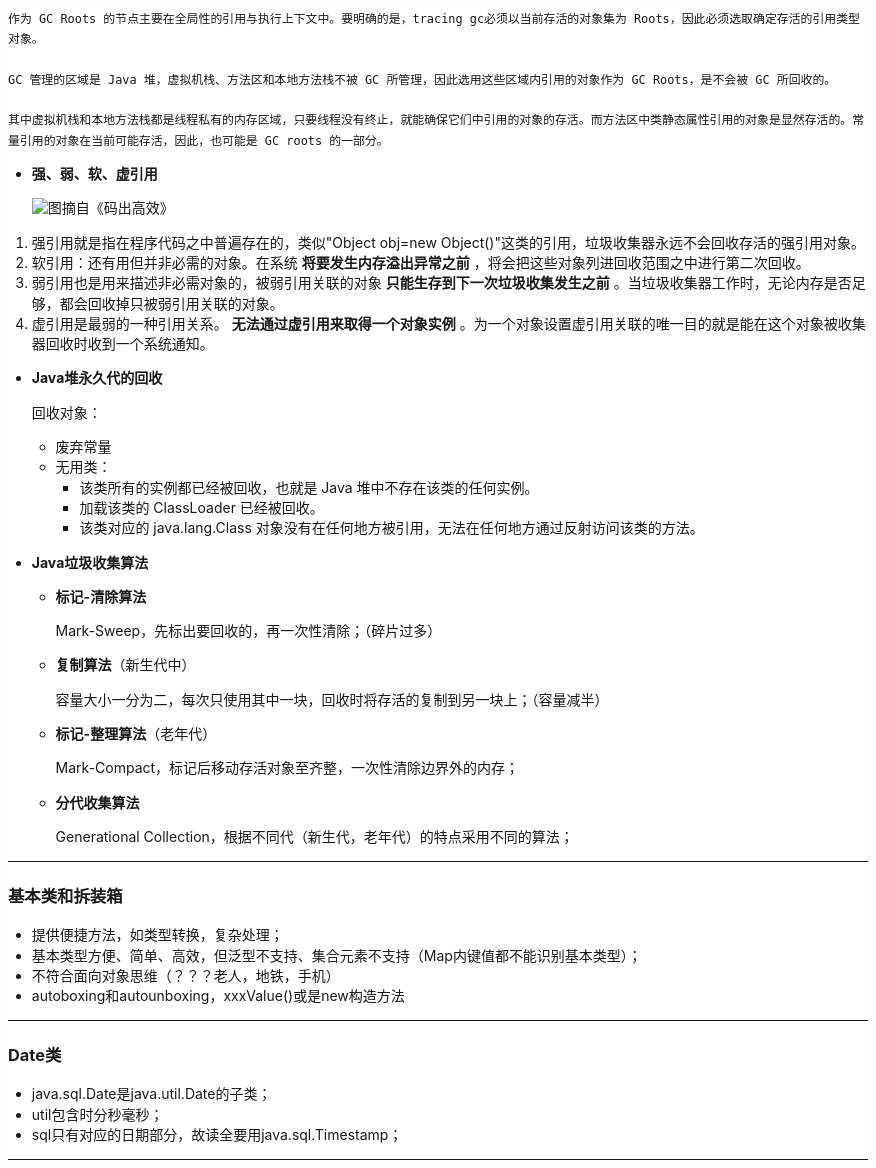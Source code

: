     作为 GC Roots 的节点主要在全局性的引用与执行上下文中。要明确的是，tracing gc必须以当前存活的对象集为 Roots，因此必须选取确定存活的引用类型对象。

    GC 管理的区域是 Java 堆，虚拟机栈、方法区和本地方法栈不被 GC 所管理，因此选用这些区域内引用的对象作为 GC Roots，是不会被 GC 所回收的。

    其中虚拟机栈和本地方法栈都是线程私有的内存区域，只要线程没有终止，就能确保它们中引用的对象的存活。而方法区中类静态属性引用的对象是显然存活的。常量引用的对象在当前可能存活，因此，也可能是 GC roots 的一部分。

- **强、弱、软、虚引用**

  ![图摘自《码出高效》](https://upload-images.jianshu.io/upload_images/14923529-3da4bc96c1ee8734.png?imageMogr2/auto-orient/strip%7CimageView2/2/w/1240)

1. 强引用就是指在程序代码之中普遍存在的，类似"Object obj=new Object()"这类的引用，垃圾收集器永远不会回收存活的强引用对象。
2. 软引用：还有用但并非必需的对象。在系统 **将要发生内存溢出异常之前** ，将会把这些对象列进回收范围之中进行第二次回收。
3. 弱引用也是用来描述非必需对象的，被弱引用关联的对象 **只能生存到下一次垃圾收集发生之前** 。当垃圾收集器工作时，无论内存是否足够，都会回收掉只被弱引用关联的对象。
4. 虚引用是最弱的一种引用关系。 **无法通过虚引用来取得一个对象实例** 。为一个对象设置虚引用关联的唯一目的就是能在这个对象被收集器回收时收到一个系统通知。

- **Java堆永久代的回收**

  回收对象：

  - 废弃常量
  - 无用类：
    - 该类所有的实例都已经被回收，也就是 Java 堆中不存在该类的任何实例。
    - 加载该类的 ClassLoader 已经被回收。
    - 该类对应的 java.lang.Class 对象没有在任何地方被引用，无法在任何地方通过反射访问该类的方法。

- **Java垃圾收集算法**

  - **标记-清除算法**

    Mark-Sweep，先标出要回收的，再一次性清除；（碎片过多）

  - **复制算法**（新生代中）

    容量大小一分为二，每次只使用其中一块，回收时将存活的复制到另一块上；（容量减半）

  - **标记-整理算法**（老年代）

    Mark-Compact，标记后移动存活对象至齐整，一次性清除边界外的内存；

  - **分代收集算法**

    Generational Collection，根据不同代（新生代，老年代）的特点采用不同的算法；

---

### 基本类和拆装箱

- 提供便捷方法，如类型转换，复杂处理；
- 基本类型方便、简单、高效，但泛型不支持、集合元素不支持（Map内键值都不能识别基本类型）；
- 不符合面向对象思维（？？？老人，地铁，手机）
- autoboxing和autounboxing，xxxValue()或是new构造方法

---

### Date类

- java.sql.Date是java.util.Date的子类；
- util包含时分秒毫秒；
- sql只有对应的日期部分，故读全要用java.sql.Timestamp；

---